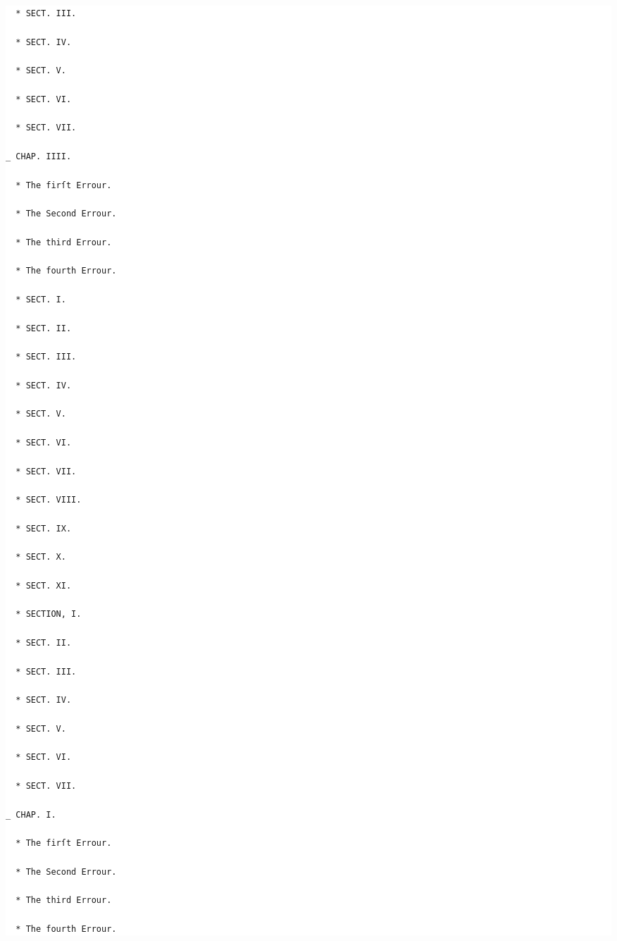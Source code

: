       * SECT. III.

      * SECT. IV.

      * SECT. V.

      * SECT. VI.

      * SECT. VII.

    _ CHAP. IIII.

      * The firſt Errour.

      * The Second Errour.

      * The third Errour.

      * The fourth Errour.

      * SECT. I.

      * SECT. II.

      * SECT. III.

      * SECT. IV.

      * SECT. V.

      * SECT. VI.

      * SECT. VII.

      * SECT. VIII.

      * SECT. IX.

      * SECT. X.

      * SECT. XI.

      * SECTION, I.

      * SECT. II.

      * SECT. III.

      * SECT. IV.

      * SECT. V.

      * SECT. VI.

      * SECT. VII.

    _ CHAP. I.

      * The firſt Errour.

      * The Second Errour.

      * The third Errour.

      * The fourth Errour.
